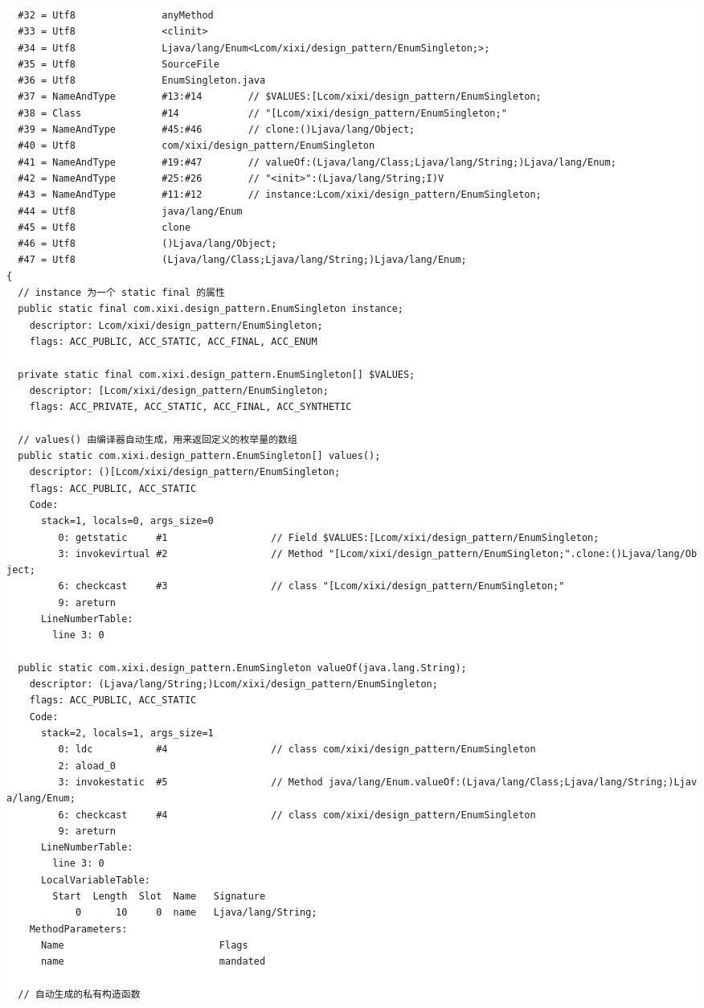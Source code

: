 ```
  #32 = Utf8               anyMethod
  #33 = Utf8               <clinit>
  #34 = Utf8               Ljava/lang/Enum<Lcom/xixi/design_pattern/EnumSingleton;>;
  #35 = Utf8               SourceFile
  #36 = Utf8               EnumSingleton.java
  #37 = NameAndType        #13:#14        // $VALUES:[Lcom/xixi/design_pattern/EnumSingleton;
  #38 = Class              #14            // "[Lcom/xixi/design_pattern/EnumSingleton;"
  #39 = NameAndType        #45:#46        // clone:()Ljava/lang/Object;
  #40 = Utf8               com/xixi/design_pattern/EnumSingleton
  #41 = NameAndType        #19:#47        // valueOf:(Ljava/lang/Class;Ljava/lang/String;)Ljava/lang/Enum;
  #42 = NameAndType        #25:#26        // "<init>":(Ljava/lang/String;I)V
  #43 = NameAndType        #11:#12        // instance:Lcom/xixi/design_pattern/EnumSingleton;
  #44 = Utf8               java/lang/Enum
  #45 = Utf8               clone
  #46 = Utf8               ()Ljava/lang/Object;
  #47 = Utf8               (Ljava/lang/Class;Ljava/lang/String;)Ljava/lang/Enum;
{
  // instance 为一个 static final 的属性
  public static final com.xixi.design_pattern.EnumSingleton instance;
    descriptor: Lcom/xixi/design_pattern/EnumSingleton;
    flags: ACC_PUBLIC, ACC_STATIC, ACC_FINAL, ACC_ENUM

  private static final com.xixi.design_pattern.EnumSingleton[] $VALUES;
    descriptor: [Lcom/xixi/design_pattern/EnumSingleton;
    flags: ACC_PRIVATE, ACC_STATIC, ACC_FINAL, ACC_SYNTHETIC

  // values() 由编译器自动生成，用来返回定义的枚举量的数组
  public static com.xixi.design_pattern.EnumSingleton[] values();
    descriptor: ()[Lcom/xixi/design_pattern/EnumSingleton;
    flags: ACC_PUBLIC, ACC_STATIC
    Code:
      stack=1, locals=0, args_size=0
         0: getstatic     #1                  // Field $VALUES:[Lcom/xixi/design_pattern/EnumSingleton;
         3: invokevirtual #2                  // Method "[Lcom/xixi/design_pattern/EnumSingleton;".clone:()Ljava/lang/Object;
         6: checkcast     #3                  // class "[Lcom/xixi/design_pattern/EnumSingleton;"
         9: areturn
      LineNumberTable:
        line 3: 0

  public static com.xixi.design_pattern.EnumSingleton valueOf(java.lang.String);
    descriptor: (Ljava/lang/String;)Lcom/xixi/design_pattern/EnumSingleton;
    flags: ACC_PUBLIC, ACC_STATIC
    Code:
      stack=2, locals=1, args_size=1
         0: ldc           #4                  // class com/xixi/design_pattern/EnumSingleton
         2: aload_0
         3: invokestatic  #5                  // Method java/lang/Enum.valueOf:(Ljava/lang/Class;Ljava/lang/String;)Ljava/lang/Enum;
         6: checkcast     #4                  // class com/xixi/design_pattern/EnumSingleton
         9: areturn
      LineNumberTable:
        line 3: 0
      LocalVariableTable:
        Start  Length  Slot  Name   Signature
            0      10     0  name   Ljava/lang/String;
    MethodParameters:
      Name                           Flags
      name                           mandated
    
  // 自动生成的私有构造函数
```